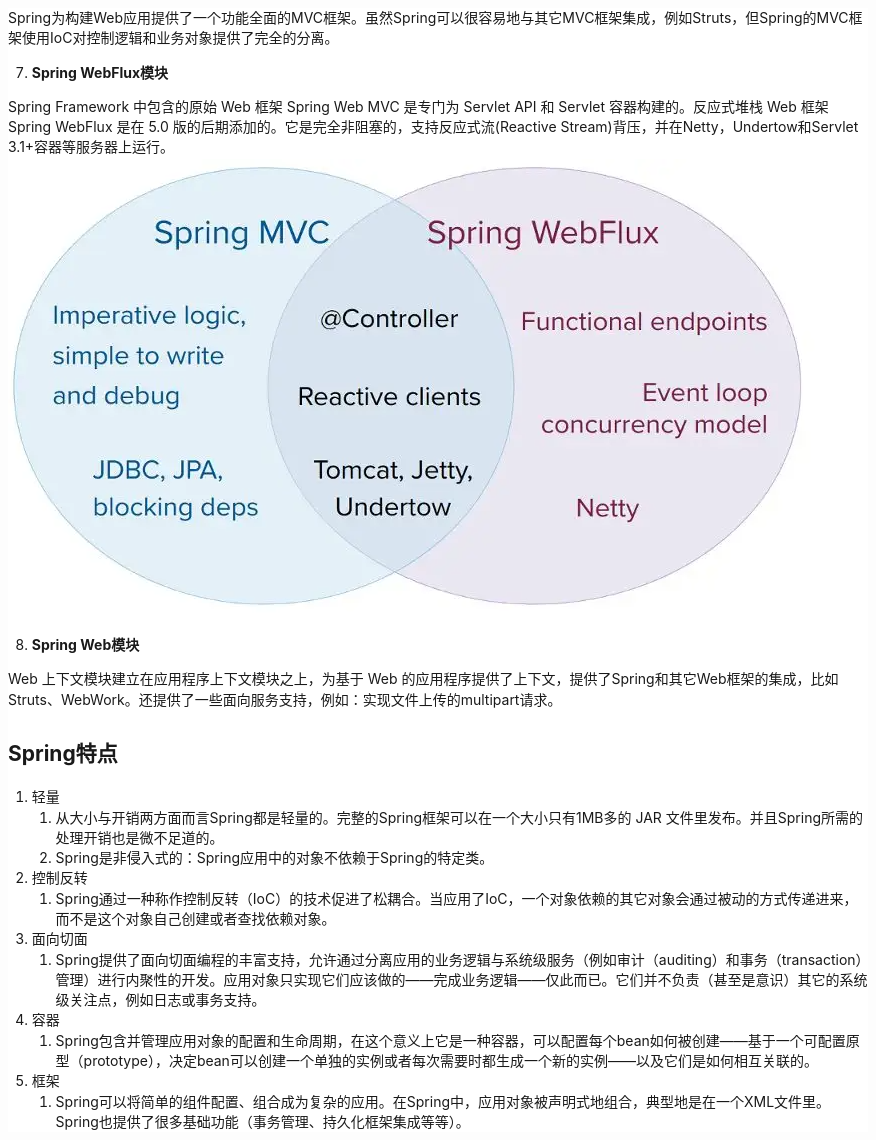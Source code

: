 Spring为构建Web应用提供了一个功能全面的MVC框架。虽然Spring可以很容易地与其它MVC框架集成，例如Struts，但Spring的MVC框架使用IoC对控制逻辑和业务对象提供了完全的分离。

7. **Spring WebFlux模块**

Spring Framework 中包含的原始 Web 框架 Spring Web MVC 是专门为 Servlet API 和 Servlet 容器构建的。反应式堆栈 Web 框架 Spring WebFlux 是在 5.0 版的后期添加的。它是完全非阻塞的，支持反应式流(Reactive Stream)背压，并在Netty，Undertow和Servlet 3.1+容器等服务器上运行。
![image-20250113222055340](img/Spring/image-20250113222055340.png)

8. **Spring Web模块**

Web 上下文模块建立在应用程序上下文模块之上，为基于 Web 的应用程序提供了上下文，提供了Spring和其它Web框架的集成，比如Struts、WebWork。还提供了一些面向服务支持，例如：实现文件上传的multipart请求。

## Spring特点

1. 轻量
   1. 从大小与开销两方面而言Spring都是轻量的。完整的Spring框架可以在一个大小只有1MB多的 JAR 文件里发布。并且Spring所需的处理开销也是微不足道的。
   2. Spring是非侵入式的：Spring应用中的对象不依赖于Spring的特定类。
2. 控制反转
   1. Spring通过一种称作控制反转（IoC）的技术促进了松耦合。当应用了IoC，一个对象依赖的其它对象会通过被动的方式传递进来，而不是这个对象自己创建或者查找依赖对象。
3. 面向切面
   1. Spring提供了面向切面编程的丰富支持，允许通过分离应用的业务逻辑与系统级服务（例如审计（auditing）和事务（transaction）管理）进行内聚性的开发。应用对象只实现它们应该做的——完成业务逻辑——仅此而已。它们并不负责（甚至是意识）其它的系统级关注点，例如日志或事务支持。
4. 容器
   1. Spring包含并管理应用对象的配置和生命周期，在这个意义上它是一种容器，可以配置每个bean如何被创建——基于一个可配置原型（prototype），决定bean可以创建一个单独的实例或者每次需要时都生成一个新的实例——以及它们是如何相互关联的。
5. 框架
   1. Spring可以将简单的组件配置、组合成为复杂的应用。在Spring中，应用对象被声明式地组合，典型地是在一个XML文件里。Spring也提供了很多基础功能（事务管理、持久化框架集成等等）。
